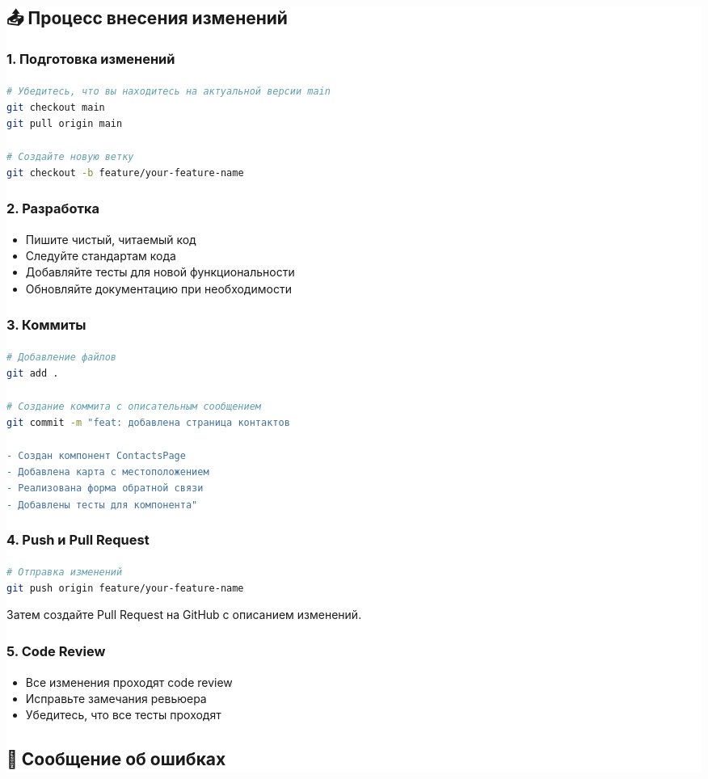 ## 📤 Процесс внесения изменений

### 1. Подготовка изменений

```bash
# Убедитесь, что вы находитесь на актуальной версии main
git checkout main
git pull origin main

# Создайте новую ветку
git checkout -b feature/your-feature-name
```

### 2. Разработка

- Пишите чистый, читаемый код
- Следуйте стандартам кода
- Добавляйте тесты для новой функциональности
- Обновляйте документацию при необходимости

### 3. Коммиты

```bash
# Добавление файлов
git add .

# Создание коммита с описательным сообщением
git commit -m "feat: добавлена страница контактов

- Создан компонент ContactsPage
- Добавлена карта с местоположением
- Реализована форма обратной связи
- Добавлены тесты для компонента"
```

### 4. Push и Pull Request

```bash
# Отправка изменений
git push origin feature/your-feature-name
```

Затем создайте Pull Request на GitHub с описанием изменений.

### 5. Code Review

- Все изменения проходят code review
- Исправьте замечания ревьюера
- Убедитесь, что все тесты проходят

## 🐛 Сообщение об ошибках

